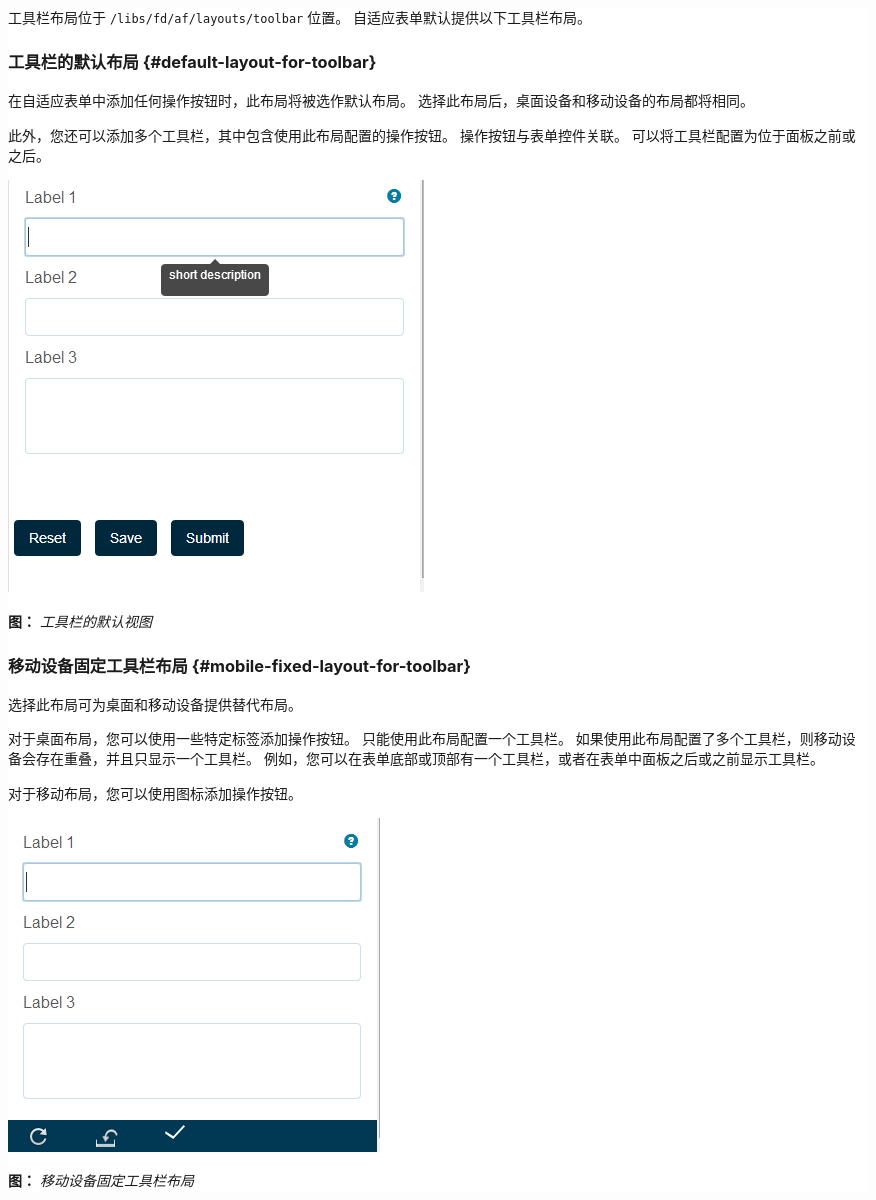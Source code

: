 工具栏布局位于 `/libs/fd/af/layouts/toolbar` 位置。 自适应表单默认提供以下工具栏布局。

### 工具栏的默认布局 {#default-layout-for-toolbar}

在自适应表单中添加任何操作按钮时，此布局将被选作默认布局。 选择此布局后，桌面设备和移动设备的布局都将相同。

此外，您还可以添加多个工具栏，其中包含使用此布局配置的操作按钮。 操作按钮与表单控件关联。 可以将工具栏配置为位于面板之前或之后。

![工具栏的默认视图](assets/toolbar_layout_default.png)

**图：** *工具栏的默认视图*

### 移动设备固定工具栏布局 {#mobile-fixed-layout-for-toolbar}

选择此布局可为桌面和移动设备提供替代布局。

对于桌面布局，您可以使用一些特定标签添加操作按钮。 只能使用此布局配置一个工具栏。 如果使用此布局配置了多个工具栏，则移动设备会存在重叠，并且只显示一个工具栏。 例如，您可以在表单底部或顶部有一个工具栏，或者在表单中面板之后或之前显示工具栏。

对于移动布局，您可以使用图标添加操作按钮。

![移动设备固定工具栏布局](assets/toolbar_layout_mobile_fixed.png)

**图：** *移动设备固定工具栏布局*
